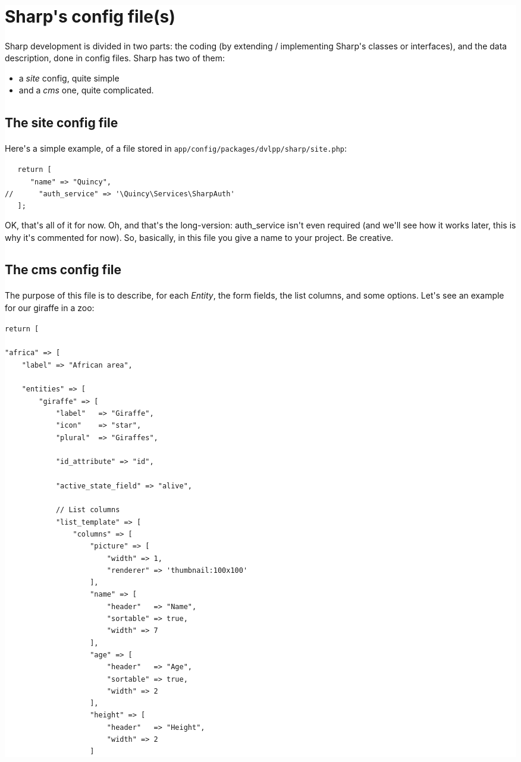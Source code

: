 # Sharp's config file(s)

Sharp development is divided in two parts: the coding (by extending / implementing Sharp's classes or interfaces), and the data description, done in config files. Sharp has two of them:

- a *site* config, quite simple
- and a *cms* one, quite complicated.

## The site config file
Here's a simple example, of a file stored in `app/config/packages/dvlpp/sharp/site.php`:

```
   return [
      "name" => "Quincy",
//      "auth_service" => '\Quincy\Services\SharpAuth'
   ];
```

OK, that's all of it for now. Oh, and that's the long-version: auth_service isn't even required (and we'll see how it works later, this is why it's commented for now). So, basically, in this file you give a name to your project. Be creative.

## The cms config file
The purpose of this file is to describe, for each *Entity*, the form fields, the list columns, and some options. Let's see an example for our giraffe in a zoo:

```
return [

"africa" => [
	"label" => "African area",
	
	"entities" => [
		"giraffe" => [
			"label"   => "Giraffe",
			"icon"    => "star",
			"plural"  => "Giraffes",
			
			"id_attribute" => "id",

			"active_state_field" => "alive",

			// List columns
			"list_template" => [
				"columns" => [
					"picture" => [
						"width" => 1,
						"renderer" => 'thumbnail:100x100'
					],
					"name" => [
						"header"   => "Name",
						"sortable" => true,
						"width" => 7
					],
					"age" => [
						"header"   => "Age",
						"sortable" => true,
						"width" => 2
					],
					"height" => [
						"header"   => "Height",
						"width" => 2
					]
```